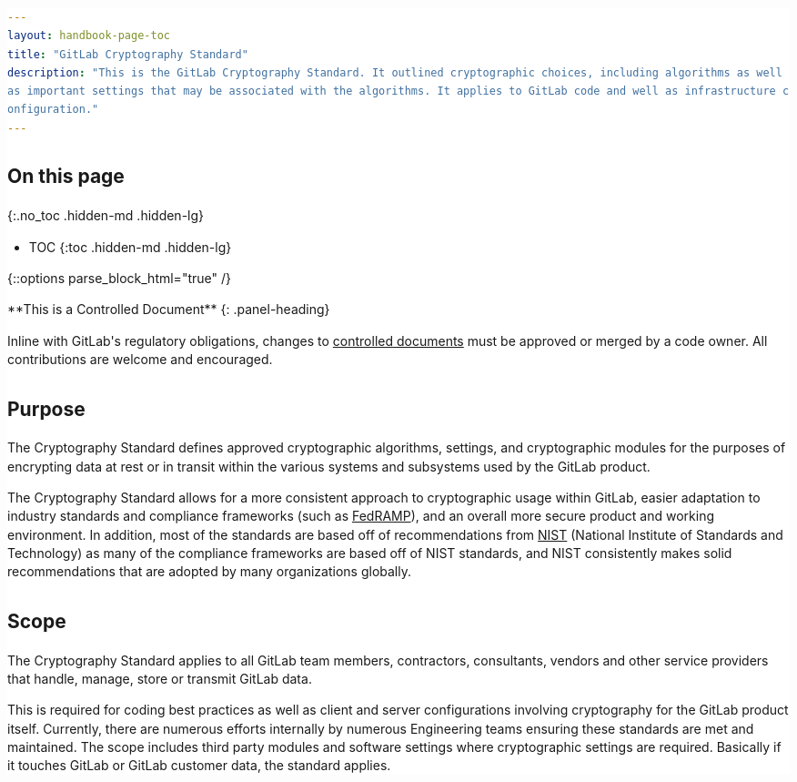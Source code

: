 ```yaml
---
layout: handbook-page-toc
title: "GitLab Cryptography Standard"
description: "This is the GitLab Cryptography Standard. It outlined cryptographic choices, including algorithms as well as important settings that may be associated with the algorithms. It applies to GitLab code and well as infrastructure configuration."
---
```


## On this page
{:.no_toc .hidden-md .hidden-lg}

- TOC
{:toc .hidden-md .hidden-lg}

{::options parse_block_html="true" /}

<div class="panel panel-gitlab-orange">
**This is a Controlled Document**
{: .panel-heading}
<div class="panel-body">

Inline with GitLab's regulatory obligations, changes to [controlled documents](https://about.gitlab.com/handbook/security/controlled-document-procedure.html) must be approved or merged by a code owner. All contributions are welcome and encouraged. 

</div>
</div>

## Purpose
The Cryptography Standard defines approved cryptographic algorithms, settings, and cryptographic modules for the purposes of encrypting data at rest or in transit within the various systems and subsystems used by the GitLab product.

The Cryptography Standard allows for a more consistent approach to cryptographic usage within GitLab, easier adaptation to industry standards and compliance frameworks (such as [FedRAMP](/solutions/public-sector/fedramp/)), and an overall more secure product and working environment. In addition, most of the standards are based off of recommendations from [NIST](https://www.nist.gov/) (National Institute of Standards and Technology) as many of the compliance frameworks are based off of NIST standards, and NIST consistently makes solid recommendations that are adopted by many organizations globally.

## Scope 
The Cryptography Standard applies to all GitLab team members, contractors, consultants, vendors and other service providers that handle, manage, store or transmit GitLab data.

This is required for coding best practices as well as client and server configurations involving cryptography for the GitLab product itself. Currently, there are numerous efforts internally by numerous Engineering teams ensuring these standards are met and maintained. The scope includes third party modules and software settings where cryptographic settings are required. Basically if it touches GitLab or GitLab customer data, the standard applies.
